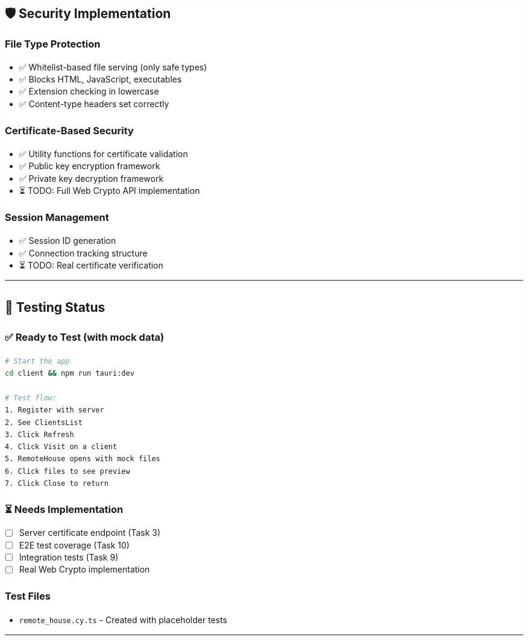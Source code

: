 
## 🛡️ Security Implementation

### File Type Protection
- ✅ Whitelist-based file serving (only safe types)
- ✅ Blocks HTML, JavaScript, executables
- ✅ Extension checking in lowercase
- ✅ Content-type headers set correctly

### Certificate-Based Security
- ✅ Utility functions for certificate validation
- ✅ Public key encryption framework
- ✅ Private key decryption framework
- ⏳ TODO: Full Web Crypto API implementation

### Session Management
- ✅ Session ID generation
- ✅ Connection tracking structure
- ⏳ TODO: Real certificate verification

---

## 🧪 Testing Status

### ✅ Ready to Test (with mock data)
```bash
# Start the app
cd client && npm run tauri:dev

# Test flow:
1. Register with server
2. See ClientsList
3. Click Refresh
4. Click Visit on a client
5. RemoteHouse opens with mock files
6. Click files to see preview
7. Click Close to return
```

### ⏳ Needs Implementation
- [ ] Server certificate endpoint (Task 3)
- [ ] E2E test coverage (Task 10)
- [ ] Integration tests (Task 9)
- [ ] Real Web Crypto implementation

### Test Files
- `remote_house.cy.ts` - Created with placeholder tests

---
